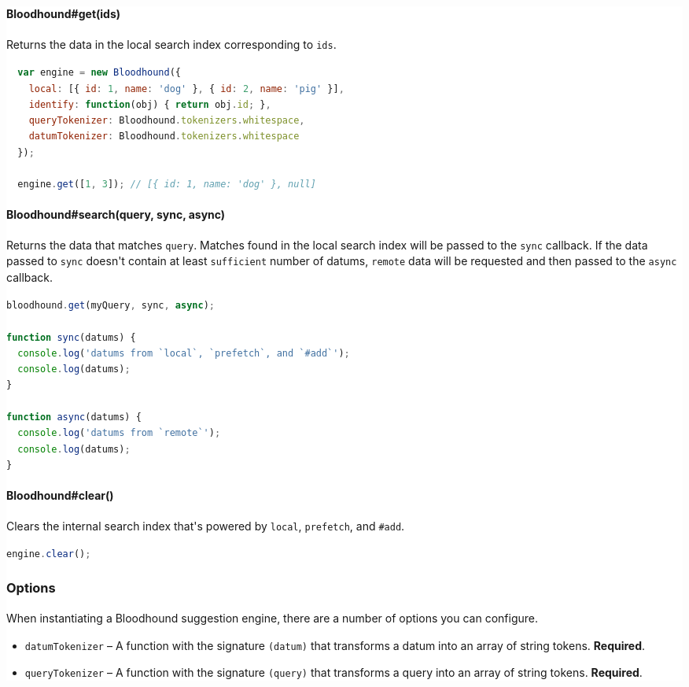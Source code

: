 #### Bloodhound#get(ids)

Returns the data in the local search index corresponding to `ids`.

```javascript
  var engine = new Bloodhound({
    local: [{ id: 1, name: 'dog' }, { id: 2, name: 'pig' }],
    identify: function(obj) { return obj.id; },
    queryTokenizer: Bloodhound.tokenizers.whitespace,
    datumTokenizer: Bloodhound.tokenizers.whitespace
  });

  engine.get([1, 3]); // [{ id: 1, name: 'dog' }, null]
```

#### Bloodhound#search(query, sync, async)

Returns the data that matches `query`. Matches found in the local search index
will be passed to the `sync` callback. If the data passed to `sync` doesn't 
contain at least `sufficient` number of datums, `remote` data will be requested 
and then passed to the `async` callback.

```javascript
bloodhound.get(myQuery, sync, async);

function sync(datums) {
  console.log('datums from `local`, `prefetch`, and `#add`');
  console.log(datums);
}

function async(datums) {
  console.log('datums from `remote`');
  console.log(datums);
}
```

#### Bloodhound#clear()

Clears the internal search index that's powered by `local`, `prefetch`, and 
`#add`.

```javascript
engine.clear();
```

### Options

When instantiating a Bloodhound suggestion engine, there are a number of 
options you can configure.

* `datumTokenizer` – A function with the signature `(datum)` that transforms a
  datum into an array of string tokens. **Required**.

* `queryTokenizer` – A function with the signature `(query)` that transforms a
  query into an array of string tokens. **Required**.


[jQuery promise]: http://api.jquery.com/Types/#Promise
[compare function]: https://developer.mozilla.org/en-US/docs/Web/JavaScript/Reference/Global_Objects/Array/sort
[local storage limits]: http://stackoverflow.com/a/2989317
[identity function]: http://en.wikipedia.org/wiki/Identity_function
[identity function]: http://en.wikipedia.org/wiki/Identity_function